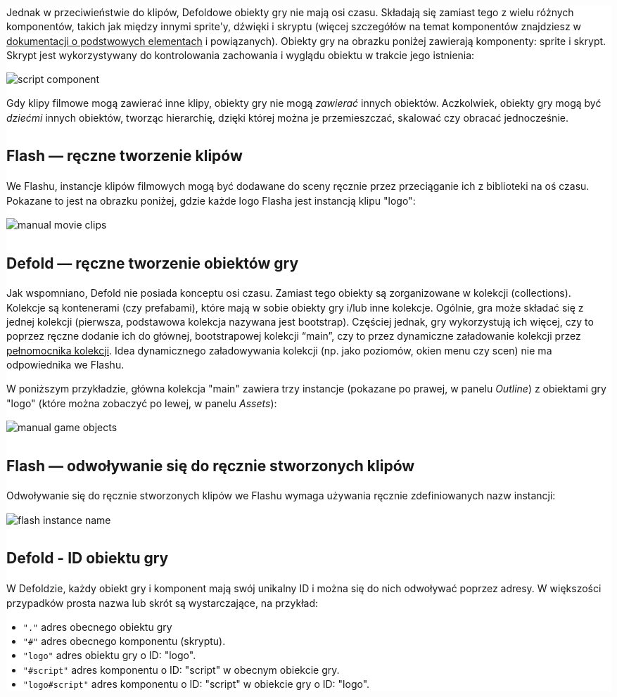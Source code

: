 Jednak w przeciwieństwie do klipów, Defoldowe obiekty gry nie mają osi czasu. Składają się zamiast tego z wielu różnych komponentów, takich jak między innymi sprite'y, dźwięki i skryptu (więcej szczegółów na temat komponentów znajdziesz w [dokumentacji o podstwowych elementach](/manuals/building-blocks) i powiązanych). Obiekty gry na obrazku poniżej zawierają komponenty: sprite i skrypt. Skrypt jest wykorzystywany do kontrolowania zachowania i wyglądu obiektu w trakcie jego istnienia:

![script component](images/flash/script_component.png)

Gdy klipy filmowe mogą zawierać inne klipy, obiekty gry nie mogą *zawierać* innych obiektów. Aczkolwiek, obiekty gry mogą być *dziećmi* innych obiektów, tworząc hierarchię, dzięki której można je przemieszczać, skalować czy obracać jednocześnie.

## Flash — ręczne tworzenie klipów

We Flashu, instancje klipów filmowych mogą być dodawane do sceny ręcznie przez przeciąganie ich z biblioteki na oś czasu. Pokazane to jest na obrazku poniżej, gdzie każde logo Flasha jest instancją klipu "logo":

![manual movie clips](images/flash/manual_movie_clips.png)

## Defold — ręczne tworzenie obiektów gry

Jak wspomniano, Defold nie posiada konceptu osi czasu. Zamiast tego obiekty są zorganizowane w kolekcji (collections). Kolekcje są kontenerami (czy prefabami), które mają w sobie obiekty gry i/lub inne kolekcje. Ogólnie, gra może składać się z jednej kolekcji (pierwsza, podstawowa kolekcja nazywana jest bootstrap). Częściej jednak, gry wykorzystują ich więcej, czy to poprzez ręczne dodanie ich do głównej, bootstrapowej kolekcji “main”, czy to przez dynamiczne załadowanie kolekcji przez [pełnomocnika kolekcji](/manuals/collection-proxy). Idea dynamicznego załadowywania kolekcji (np. jako poziomów, okien menu czy scen) nie ma odpowiednika we Flashu.

W poniższym przykładzie, główna kolekcja "main" zawiera trzy instancje (pokazane po prawej, w panelu *Outline*) z obiektami gry "logo" (które można zobaczyć po lewej, w panelu *Assets*):

![manual game objects](images/flash/manual_game_objects.png)

## Flash — odwoływanie się do ręcznie stworzonych klipów

Odwoływanie się do ręcznie stworzonych klipów we Flashu wymaga używania ręcznie zdefiniowanych nazw instancji:

![flash instance name](images/flash/flash_instance_name.png)

## Defold - ID obiektu gry

W Defoldzie, każdy obiekt gry i komponent mają swój unikalny ID i można się do nich odwoływać poprzez adresy. W większości przypadków prosta nazwa lub skrót są wystarczające, na przykład:

- `"."` adres obecnego obiektu gry
- `"#"` adres obecnego komponentu (skryptu).
- `"logo"` adres obiektu gry o ID: "logo".
- `"#script"` adres komponentu o ID: "script" w obecnym obiekcie gry.
- `"logo#script"` adres komponentu o ID: "script" w obiekcie gry o ID: "logo".
